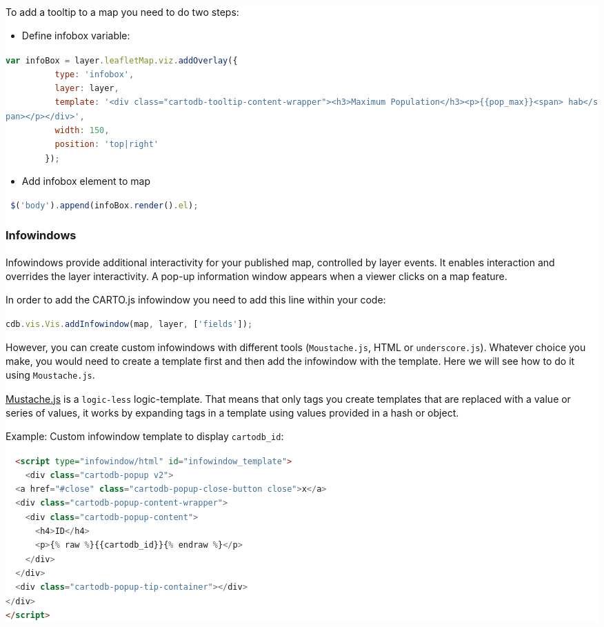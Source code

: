 To add a tooltip to a map you need to do two steps:

* Define infobox variable:

```js
var infoBox = layer.leafletMap.viz.addOverlay({
          type: 'infobox',
          layer: layer,
          template: '<div class="cartodb-tooltip-content-wrapper"><h3>Maximum Population</h3><p>{{pop_max}}<span> hab</span></p></div>',
          width: 150,
          position: 'top|right'
        });
```

* Add infobox element to map

```js
 $('body').append(infoBox.render().el);
```


### Infowindows

Infowindows provide additional interactivity for your published map, controlled by layer events. It enables interaction and overrides the layer interactivity. A pop-up information window appears when a viewer clicks on a map feature.

In order to add the CARTO.js infowindow you need to add this line within your code:

```javascript
cdb.vis.Vis.addInfowindow(map, layer, ['fields']);
```

However, you can create custom infowindows with different tools (`Moustache.js`, HTML or `underscore.js`). Whatever choice you make, you would need to create a template first and then add the infowindow with the template. Here we will see how to do it using `Moustache.js`.

[Mustache.js](http://mustache.github.io/) is a `logic-less` logic-template. That means that only tags you create templates that are replaced with a value or series of values, it works by expanding tags in a template using values provided in a hash or object.

Example: Custom infowindow template to display `cartodb_id`:

```html
  <script type="infowindow/html" id="infowindow_template">
    <div class="cartodb-popup v2">
  <a href="#close" class="cartodb-popup-close-button close">x</a>
  <div class="cartodb-popup-content-wrapper">
    <div class="cartodb-popup-content">
      <h4>ID</h4>
      <p>{% raw %}{{cartodb_id}}{% endraw %}</p>
    </div>
  </div>
  <div class="cartodb-popup-tip-container"></div>
</div>
</script>
```
